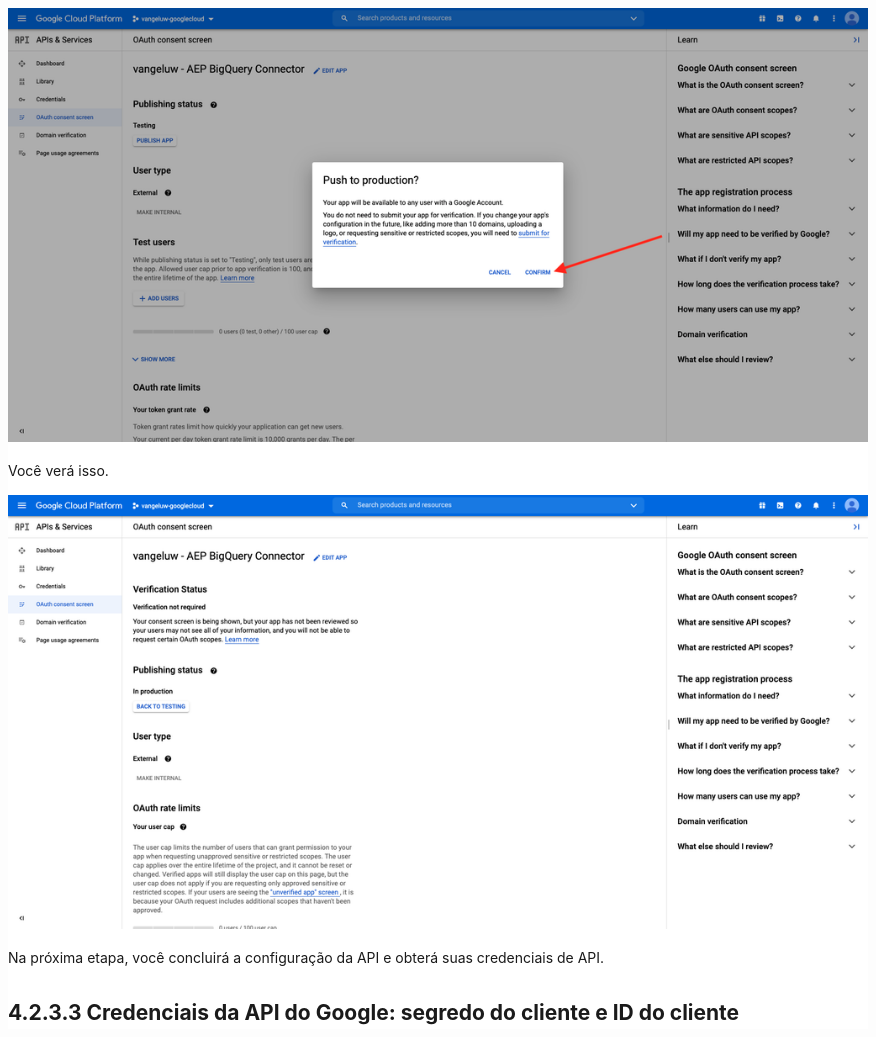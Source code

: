 ![demonstração](./images/ex2/o5.png)

Você verá isso.

![demonstração](./images/ex2/o6.png)

Na próxima etapa, você concluirá a configuração da API e obterá suas credenciais de API.

## 4.2.3.3 Credenciais da API do Google: segredo do cliente e ID do cliente

